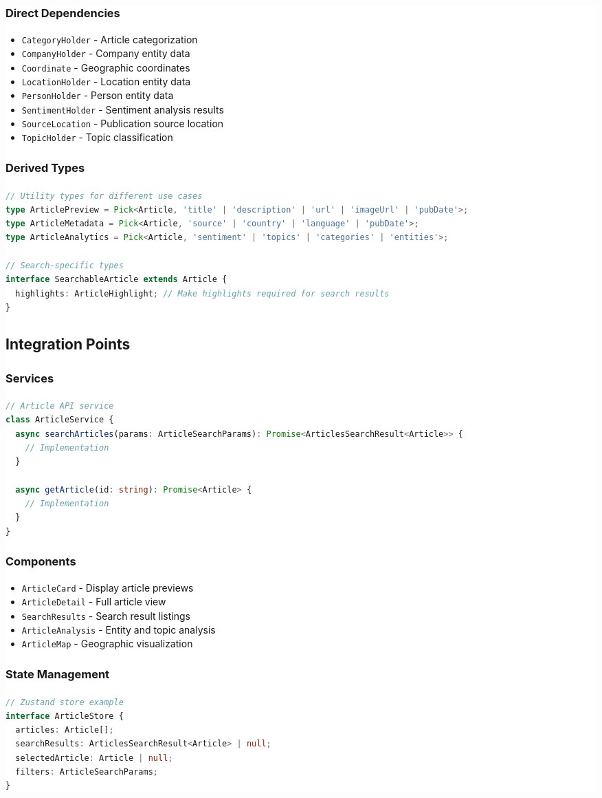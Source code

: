 ### Direct Dependencies
- `CategoryHolder` - Article categorization
- `CompanyHolder` - Company entity data
- `Coordinate` - Geographic coordinates
- `LocationHolder` - Location entity data
- `PersonHolder` - Person entity data
- `SentimentHolder` - Sentiment analysis results
- `SourceLocation` - Publication source location
- `TopicHolder` - Topic classification

### Derived Types
```typescript
// Utility types for different use cases
type ArticlePreview = Pick<Article, 'title' | 'description' | 'url' | 'imageUrl' | 'pubDate'>;
type ArticleMetadata = Pick<Article, 'source' | 'country' | 'language' | 'pubDate'>;
type ArticleAnalytics = Pick<Article, 'sentiment' | 'topics' | 'categories' | 'entities'>;

// Search-specific types
interface SearchableArticle extends Article {
  highlights: ArticleHighlight; // Make highlights required for search results
}
```

## Integration Points

### Services
```typescript
// Article API service
class ArticleService {
  async searchArticles(params: ArticleSearchParams): Promise<ArticlesSearchResult<Article>> {
    // Implementation
  }
  
  async getArticle(id: string): Promise<Article> {
    // Implementation
  }
}
```

### Components
- `ArticleCard` - Display article previews
- `ArticleDetail` - Full article view
- `SearchResults` - Search result listings
- `ArticleAnalysis` - Entity and topic analysis
- `ArticleMap` - Geographic visualization

### State Management
```typescript
// Zustand store example
interface ArticleStore {
  articles: Article[];
  searchResults: ArticlesSearchResult<Article> | null;
  selectedArticle: Article | null;
  filters: ArticleSearchParams;
}
```
